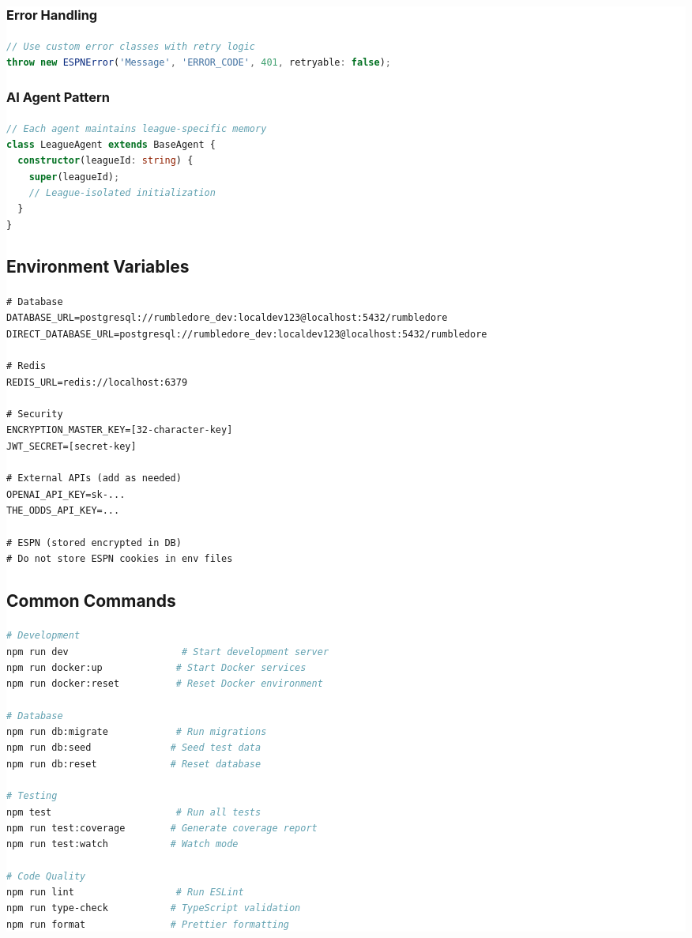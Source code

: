 ### Error Handling
```typescript
// Use custom error classes with retry logic
throw new ESPNError('Message', 'ERROR_CODE', 401, retryable: false);
```

### AI Agent Pattern
```typescript
// Each agent maintains league-specific memory
class LeagueAgent extends BaseAgent {
  constructor(leagueId: string) {
    super(leagueId);
    // League-isolated initialization
  }
}
```

## Environment Variables

```env
# Database
DATABASE_URL=postgresql://rumbledore_dev:localdev123@localhost:5432/rumbledore
DIRECT_DATABASE_URL=postgresql://rumbledore_dev:localdev123@localhost:5432/rumbledore

# Redis
REDIS_URL=redis://localhost:6379

# Security
ENCRYPTION_MASTER_KEY=[32-character-key]
JWT_SECRET=[secret-key]

# External APIs (add as needed)
OPENAI_API_KEY=sk-...
THE_ODDS_API_KEY=...

# ESPN (stored encrypted in DB)
# Do not store ESPN cookies in env files
```

## Common Commands

```bash
# Development
npm run dev                    # Start development server
npm run docker:up             # Start Docker services
npm run docker:reset          # Reset Docker environment

# Database
npm run db:migrate            # Run migrations
npm run db:seed              # Seed test data
npm run db:reset             # Reset database

# Testing
npm test                      # Run all tests
npm run test:coverage        # Generate coverage report
npm run test:watch           # Watch mode

# Code Quality
npm run lint                  # Run ESLint
npm run type-check           # TypeScript validation
npm run format               # Prettier formatting
```
